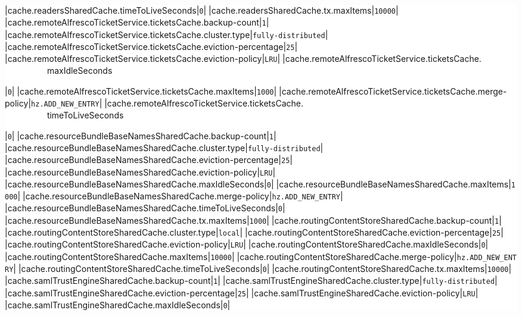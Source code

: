 |cache.readersSharedCache.timeToLiveSeconds|`0`|
|cache.readersSharedCache.tx.maxItems|`10000`|
|cache.remoteAlfrescoTicketService.ticketsCache.backup-count|`1`|
|cache.remoteAlfrescoTicketService.ticketsCache.cluster.type|`fully-distributed`|
|cache.remoteAlfrescoTicketService.ticketsCache.eviction-percentage|`25`|
|cache.remoteAlfrescoTicketService.ticketsCache.eviction-policy|`LRU`|
|cache.remoteAlfrescoTicketService.ticketsCache.  
                   maxIdleSeconds

|`0`|
|cache.remoteAlfrescoTicketService.ticketsCache.maxItems|`1000`|
|cache.remoteAlfrescoTicketService.ticketsCache.merge-policy|`hz.ADD_NEW_ENTRY`|
|cache.remoteAlfrescoTicketService.ticketsCache.  
                   timeToLiveSeconds

|`0`|
|cache.resourceBundleBaseNamesSharedCache.backup-count|`1`|
|cache.resourceBundleBaseNamesSharedCache.cluster.type|`fully-distributed`|
|cache.resourceBundleBaseNamesSharedCache.eviction-percentage|`25`|
|cache.resourceBundleBaseNamesSharedCache.eviction-policy|`LRU`|
|cache.resourceBundleBaseNamesSharedCache.maxIdleSeconds|`0`|
|cache.resourceBundleBaseNamesSharedCache.maxItems|`1000`|
|cache.resourceBundleBaseNamesSharedCache.merge-policy|`hz.ADD_NEW_ENTRY`|
|cache.resourceBundleBaseNamesSharedCache.timeToLiveSeconds|`0`|
|cache.resourceBundleBaseNamesSharedCache.tx.maxItems|`1000`|
|cache.routingContentStoreSharedCache.backup-count|`1`|
|cache.routingContentStoreSharedCache.cluster.type|`local`|
|cache.routingContentStoreSharedCache.eviction-percentage|`25`|
|cache.routingContentStoreSharedCache.eviction-policy|`LRU`|
|cache.routingContentStoreSharedCache.maxIdleSeconds|`0`|
|cache.routingContentStoreSharedCache.maxItems|`10000`|
|cache.routingContentStoreSharedCache.merge-policy|`hz.ADD_NEW_ENTRY`|
|cache.routingContentStoreSharedCache.timeToLiveSeconds|`0`|
|cache.routingContentStoreSharedCache.tx.maxItems|`10000`|
|cache.samlTrustEngineSharedCache.backup-count|`1`|
|cache.samlTrustEngineSharedCache.cluster.type|`fully-distributed`|
|cache.samlTrustEngineSharedCache.eviction-percentage|`25`|
|cache.samlTrustEngineSharedCache.eviction-policy|`LRU`|
|cache.samlTrustEngineSharedCache.maxIdleSeconds|`0`|